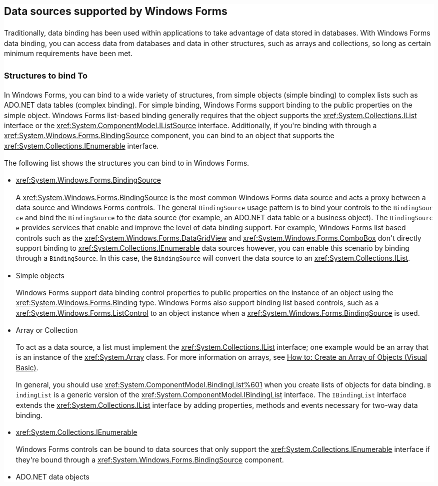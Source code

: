 ## Data sources supported by Windows Forms

Traditionally, data binding has been used within applications to take advantage of data stored in databases. With Windows Forms data binding, you can access data from databases and data in other structures, such as arrays and collections, so long as certain minimum requirements have been met.

### Structures to bind To

In Windows Forms, you can bind to a wide variety of structures, from simple objects (simple binding) to complex lists such as ADO.NET data tables (complex binding). For simple binding, Windows Forms support binding to the public properties on the simple object. Windows Forms list-based binding generally requires that the object supports the <xref:System.Collections.IList> interface or the <xref:System.ComponentModel.IListSource> interface. Additionally, if you're binding with through a <xref:System.Windows.Forms.BindingSource> component, you can bind to an object that supports the <xref:System.Collections.IEnumerable> interface.

The following list shows the structures you can bind to in Windows Forms.

- <xref:System.Windows.Forms.BindingSource>

  A <xref:System.Windows.Forms.BindingSource> is the most common Windows Forms data source and acts a proxy between a data source and Windows Forms controls. The general `BindingSource` usage pattern is to bind your controls to the `BindingSource` and bind the `BindingSource` to the data source (for example, an ADO.NET data table or a business object). The `BindingSource` provides services that enable and improve the level of data binding support. For example, Windows Forms list based controls such as the <xref:System.Windows.Forms.DataGridView> and <xref:System.Windows.Forms.ComboBox> don't directly support binding to <xref:System.Collections.IEnumerable> data sources however, you can enable this scenario by binding through a `BindingSource`. In this case, the `BindingSource` will convert the data source to an <xref:System.Collections.IList>.

- Simple objects

  Windows Forms support data binding control properties to public properties on the instance of an object using the <xref:System.Windows.Forms.Binding> type. Windows Forms also support binding list based controls, such as a <xref:System.Windows.Forms.ListControl> to an object instance when a <xref:System.Windows.Forms.BindingSource> is used.

- Array or Collection

  To act as a data source, a list must implement the <xref:System.Collections.IList> interface; one example would be an array that is an instance of the <xref:System.Array> class. For more information on arrays, see [How to: Create an Array of Objects (Visual Basic)](/previous-versions/visualstudio/visual-studio-2010/487y7874(v=vs.100)).

  In general, you should use <xref:System.ComponentModel.BindingList%601> when you create lists of objects for data binding. `BindingList` is a generic version of the <xref:System.ComponentModel.IBindingList> interface. The `IBindingList` interface extends the <xref:System.Collections.IList> interface by adding properties, methods and events necessary for two-way data binding.

- <xref:System.Collections.IEnumerable>

  Windows Forms controls can be bound to data sources that only support the <xref:System.Collections.IEnumerable> interface if they're bound through a <xref:System.Windows.Forms.BindingSource> component.

- ADO.NET data objects
